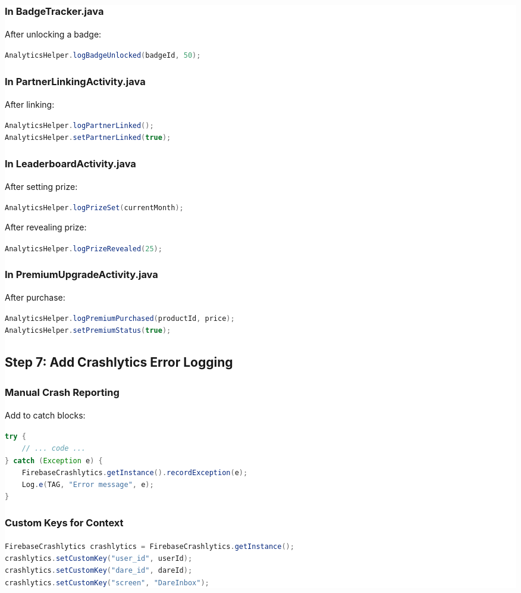 ### In BadgeTracker.java

After unlocking a badge:
```java
AnalyticsHelper.logBadgeUnlocked(badgeId, 50);
```

### In PartnerLinkingActivity.java

After linking:
```java
AnalyticsHelper.logPartnerLinked();
AnalyticsHelper.setPartnerLinked(true);
```

### In LeaderboardActivity.java

After setting prize:
```java
AnalyticsHelper.logPrizeSet(currentMonth);
```

After revealing prize:
```java
AnalyticsHelper.logPrizeRevealed(25);
```

### In PremiumUpgradeActivity.java

After purchase:
```java
AnalyticsHelper.logPremiumPurchased(productId, price);
AnalyticsHelper.setPremiumStatus(true);
```

## Step 7: Add Crashlytics Error Logging

### Manual Crash Reporting

Add to catch blocks:
```java
try {
    // ... code ...
} catch (Exception e) {
    FirebaseCrashlytics.getInstance().recordException(e);
    Log.e(TAG, "Error message", e);
}
```

### Custom Keys for Context

```java
FirebaseCrashlytics crashlytics = FirebaseCrashlytics.getInstance();
crashlytics.setCustomKey("user_id", userId);
crashlytics.setCustomKey("dare_id", dareId);
crashlytics.setCustomKey("screen", "DareInbox");
```
